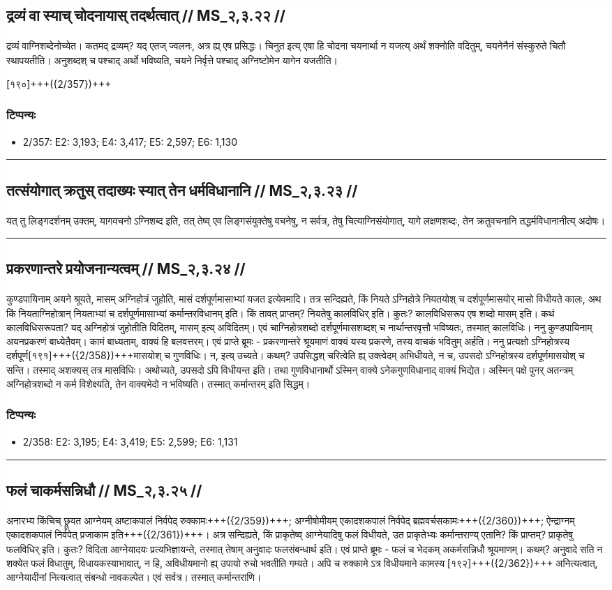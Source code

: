 
## द्रव्यं वा स्याच् चोदनायास् तदर्थत्वात् // MS_२,३.२२ //

द्रव्यं वाग्निशब्देनोच्येत। कतमद् द्रव्यम्? यद् एतज् ज्वलनः, अत्र ह्य् एष प्रसिद्धः। चिनुत इत्य् एषा हि चोदना चयनार्था न यजत्य् अर्थं शक्नोति वदितुम्, चयनेनैनं संस्कुरुते चितौ स्थापयतीति। अनुशब्दश् च पश्चाद् अर्थो भविष्यति, चयने निर्वृत्ते पश्चाद् अग्निष्टोमेन यागेन यजतीति।

[१९०]+++({2/357})+++

### टिप्पन्यः
- 2/357: E2: 3,193; E4: 3,417; E5: 2,597; E6: 1,130

____________________________________________


## तत्संयोगात् क्रतुस् तदाख्यः स्यात् तेन धर्मविधानानि // MS_२,३.२३ //

यत् तु लिङ्गदर्शनम् उक्तम्, यागवचनो ऽग्निशब्द इति, तत् तेष्व् एव लिङ्गसंयुक्तेषु वचनेषु, न सर्वत्र, तेषु चित्याग्निसंयोगात्, यागे लक्षणशब्दः, तेन क्रतुवचनानि तद्धर्मविधानानीत्य् अदोषः।


____________________________________________


## प्रकरणान्तरे प्रयोजनान्यत्वम् // MS_२,३.२४ //

कुण्डपायिनाम् अयने श्रूयते, मासम् अग्निहोत्रं जुहोति, मासं दर्शपूर्णमासाभ्यां यजत इत्येवमादि। तत्र सन्दिह्यते, किं नियते ऽग्निहोत्रे नियतयोश् च दर्शपूर्णमासयोर् मासो विधीयते कालः, अथ किं नियताग्निहोत्रान् नियताभ्यां च दर्शपूर्णमासाभ्यां कर्मान्तरविधानम् इति।
किं तावत् प्राप्तम्? नियतेषु कालविधिर् इति। कुतः? कालविधिसरूप एष शब्दो मासम् इति। कथं कालविधिसरूपता? यद् अग्निहोत्रं जुहोतीति विदितम्, मासम् इत्य् अविदितम्। एवं चाग्निहोत्रशब्दो दर्शपूर्णमासशब्दश् च नार्थान्तरवृत्तौ भविष्यतः, तस्मात् कालविधिः। ननु कुण्डपायिनाम् अयनप्रकरणं बाध्येतैवम्। कामं बाध्यताम्, वाक्यं हि बलवत्तरम्।
एवं प्राप्ते ब्रूमः - प्रकरणान्तरे श्रूयमाणं वाक्यं यस्य प्रकरणे, तस्य वाचकं भवितुम् अर्हति। ननु प्रत्यक्षो ऽग्निहोत्रस्य दर्शपूर्ण[१९१]+++({2/358})+++मासयोश् च गुणविधिः। न, इत्य् उच्यते। कथम्? उपसिद्धश् चरित्वेति ह्य् उक्त्वेदम् अभिधीयते, न च, उपसदो ऽग्निहोत्रस्य दर्शपूर्णमासयोश् च सन्ति। तस्माद् अशक्यस् तत्र मासविधिः। अथोच्यते, उपसदो ऽपि विधीयन्त इति। तथा गुणविधानार्थो ऽस्मिन् वाक्ये ऽनेकगुणविधानाद् वाक्यं भिद्येत। अस्मिन् पक्षे पुनर् अतन्त्रम् अग्निहोत्रशब्दो न कर्म विशेक्ष्यति, तेन वाक्यभेदो न भविष्यति। तस्मात् कर्मान्तरम् इति सिद्धम्।

### टिप्पन्यः
- 2/358: E2: 3,195; E4: 3,419; E5: 2,599; E6: 1,131

____________________________________________


## फलं चाकर्मसन्निधौ // MS_२,३.२५ //

अनारभ्य किंचिच् छ्रूयत आग्नेयम् अष्टाकपालं निर्वपेद् रुक्कामः+++({2/359})+++; अग्नीषोमीयम् एकादशकपालं निर्वपेद् ब्रह्मवर्चसकामः+++({2/360})+++; ऐन्द्राग्नम् एकादशकपालं निर्वपेत् प्रजाकाम इति+++({2/361})+++। अत्र सन्दिह्यते, किं प्राकृतेष्व् आग्नेयादिषु फलं विधीयते, उत प्राकृतेभ्यः कर्मान्तराण्य् एतानि?
किं प्राप्तम्? प्राकृतेषु फलविधिर् इति। कुतः? विदिता आग्नेयादयः प्रत्यभिज्ञायन्ते, तस्मात् तेषाम् अनुवादः फलसंबन्धार्थ इति।
एवं प्राप्ते ब्रूमः - फलं च भेदकम् अकर्मसन्निधौ श्रूयमाणम्। कथम्? अनुवादे सति न शक्येत फलं विधातुम्, विधायकस्याभावात्, न हि, अविधीयमानो ह्य् उपायो रुचो भवतीति गम्यते। अपि च रुक्कामे ऽत्र विधीयमाने कामस्य [१९२]+++({2/362})+++ अनित्यत्वात्, आग्नेयादीनां नित्यत्वात् संबन्धो नावकल्पेत। एवं सर्वत्र। तस्मात् कर्मान्तराणि।
